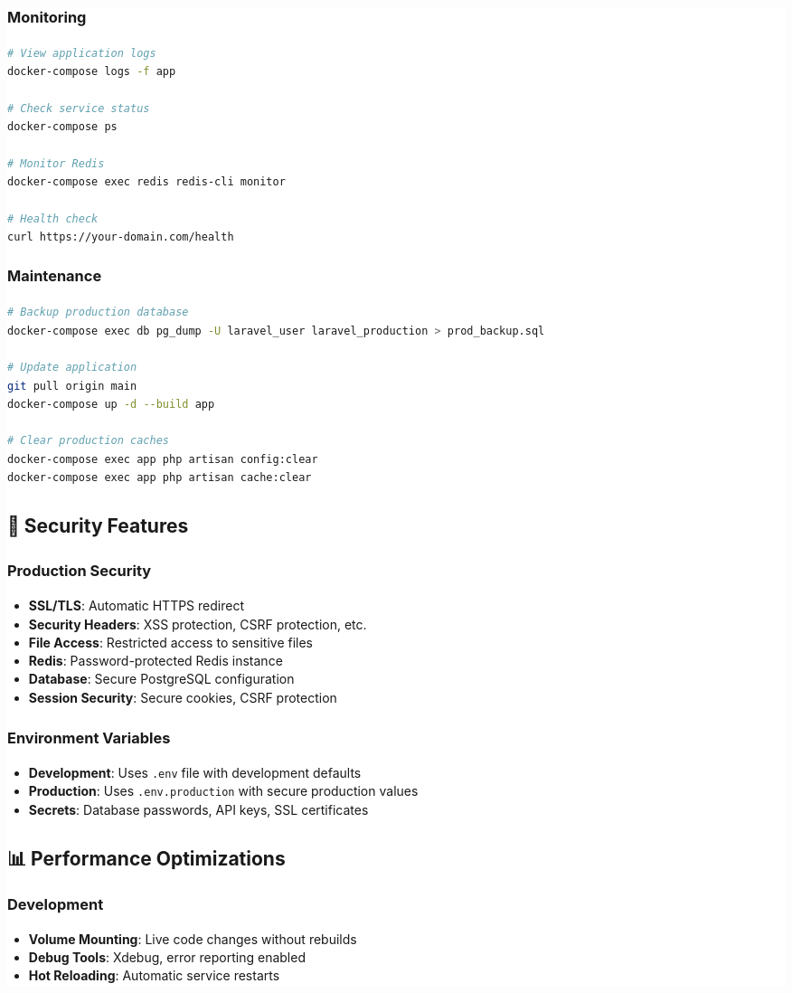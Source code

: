 ### Monitoring
```bash
# View application logs
docker-compose logs -f app

# Check service status
docker-compose ps

# Monitor Redis
docker-compose exec redis redis-cli monitor

# Health check
curl https://your-domain.com/health
```

### Maintenance
```bash
# Backup production database
docker-compose exec db pg_dump -U laravel_user laravel_production > prod_backup.sql

# Update application
git pull origin main
docker-compose up -d --build app

# Clear production caches
docker-compose exec app php artisan config:clear
docker-compose exec app php artisan cache:clear
```

## 🔐 Security Features

### Production Security
- **SSL/TLS**: Automatic HTTPS redirect
- **Security Headers**: XSS protection, CSRF protection, etc.
- **File Access**: Restricted access to sensitive files
- **Redis**: Password-protected Redis instance
- **Database**: Secure PostgreSQL configuration
- **Session Security**: Secure cookies, CSRF protection

### Environment Variables
- **Development**: Uses `.env` file with development defaults
- **Production**: Uses `.env.production` with secure production values
- **Secrets**: Database passwords, API keys, SSL certificates

## 📊 Performance Optimizations

### Development
- **Volume Mounting**: Live code changes without rebuilds
- **Debug Tools**: Xdebug, error reporting enabled
- **Hot Reloading**: Automatic service restarts
